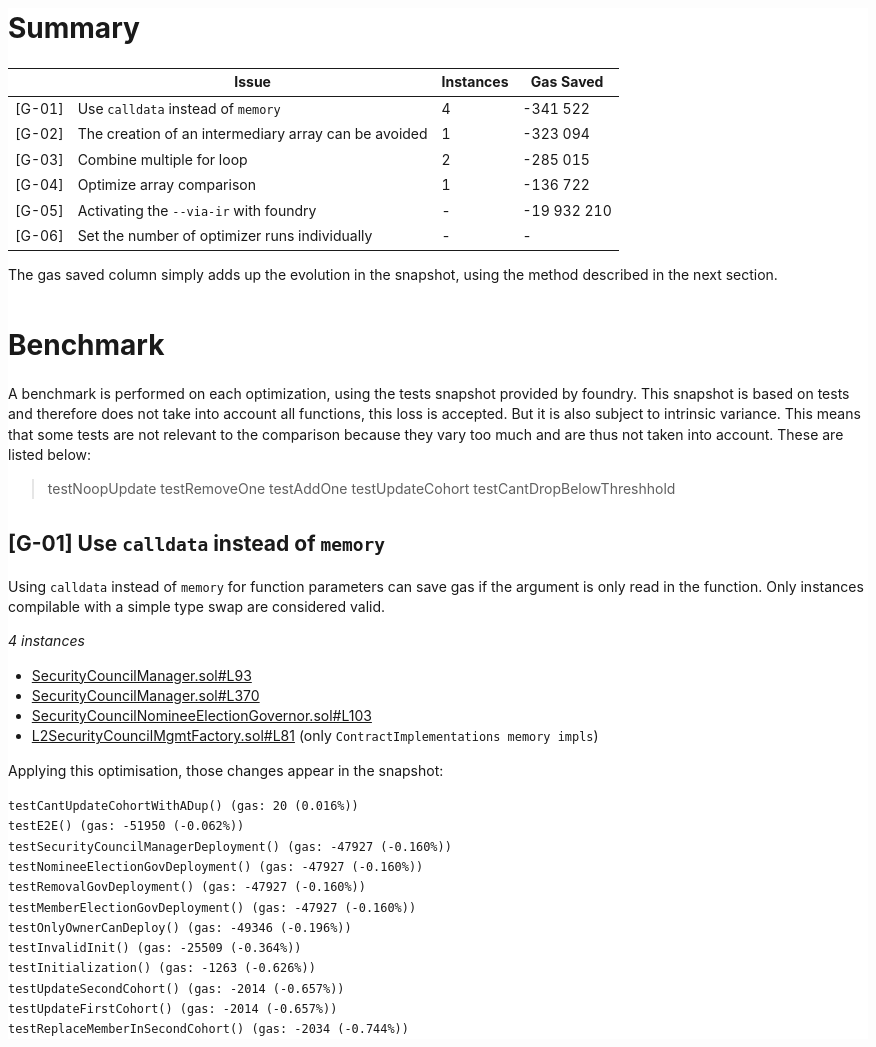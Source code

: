 
# Summary
|        | Issue | Instances | Gas Saved |
|--------|-------|-----------|-----------|
|[G-01]|Use `calldata` instead of `memory`|4|-341 522|
|[G-02]|The creation of an intermediary array can be avoided|1|-323 094|
|[G-03]|Combine multiple for loop|2|-285 015|
|[G-04]|Optimize array comparison|1|-136 722|
|[G-05]|Activating the  `--via-ir` with foundry|-|-19 932 210|
|[G-06]|Set the number of optimizer runs individually|-|-|


The gas saved column simply adds up the evolution in the snapshot, using the method described in the next section.

# Benchmark
A benchmark is performed on each optimization, using the tests snapshot provided by foundry. This snapshot is based on tests and therefore does not take into account all functions, this loss is accepted. But it is also subject to intrinsic variance. This means that some tests are not relevant to the comparison because they vary too much and are thus not taken into account. These are listed below:
>testNoopUpdate
>testRemoveOne
>testAddOne
>testUpdateCohort
>testCantDropBelowThreshhold
>

## [G-01] Use `calldata` instead of `memory`
Using `calldata` instead of `memory` for function parameters can save gas if the argument is only read in the function. Only instances compilable with a simple type swap are considered valid.

*4 instances*

- [SecurityCouncilManager.sol#L93](https://github.com/arbitrumfoundation/governance/blob/c18de53820c505fc459f766c1b224810eaeaabc5/src/security-council-mgmt/SecurityCouncilManager.sol#L93)
- [SecurityCouncilManager.sol#L370](https://github.com/arbitrumfoundation/governance/blob/c18de53820c505fc459f766c1b224810eaeaabc5/src/security-council-mgmt/SecurityCouncilManager.sol#L370)
- [SecurityCouncilNomineeElectionGovernor.sol#L103](https://github.com/arbitrumfoundation/governance/blob/c18de53820c505fc459f766c1b224810eaeaabc5/src/security-council-mgmt/governors/SecurityCouncilNomineeElectionGovernor.sol#L103)
- [L2SecurityCouncilMgmtFactory.sol#L81](https://github.com/arbitrumfoundation/governance/blob/c18de53820c505fc459f766c1b224810eaeaabc5/src/security-council-mgmt/factories/L2SecurityCouncilMgmtFactory.sol#L81) (only `ContractImplementations memory impls`)

Applying this optimisation, those changes appear in the snapshot:

```
testCantUpdateCohortWithADup() (gas: 20 (0.016%))
testE2E() (gas: -51950 (-0.062%))
testSecurityCouncilManagerDeployment() (gas: -47927 (-0.160%))
testNomineeElectionGovDeployment() (gas: -47927 (-0.160%))
testRemovalGovDeployment() (gas: -47927 (-0.160%))
testMemberElectionGovDeployment() (gas: -47927 (-0.160%))
testOnlyOwnerCanDeploy() (gas: -49346 (-0.196%))
testInvalidInit() (gas: -25509 (-0.364%))
testInitialization() (gas: -1263 (-0.626%))
testUpdateSecondCohort() (gas: -2014 (-0.657%))
testUpdateFirstCohort() (gas: -2014 (-0.657%))
testReplaceMemberInSecondCohort() (gas: -2034 (-0.744%))
```